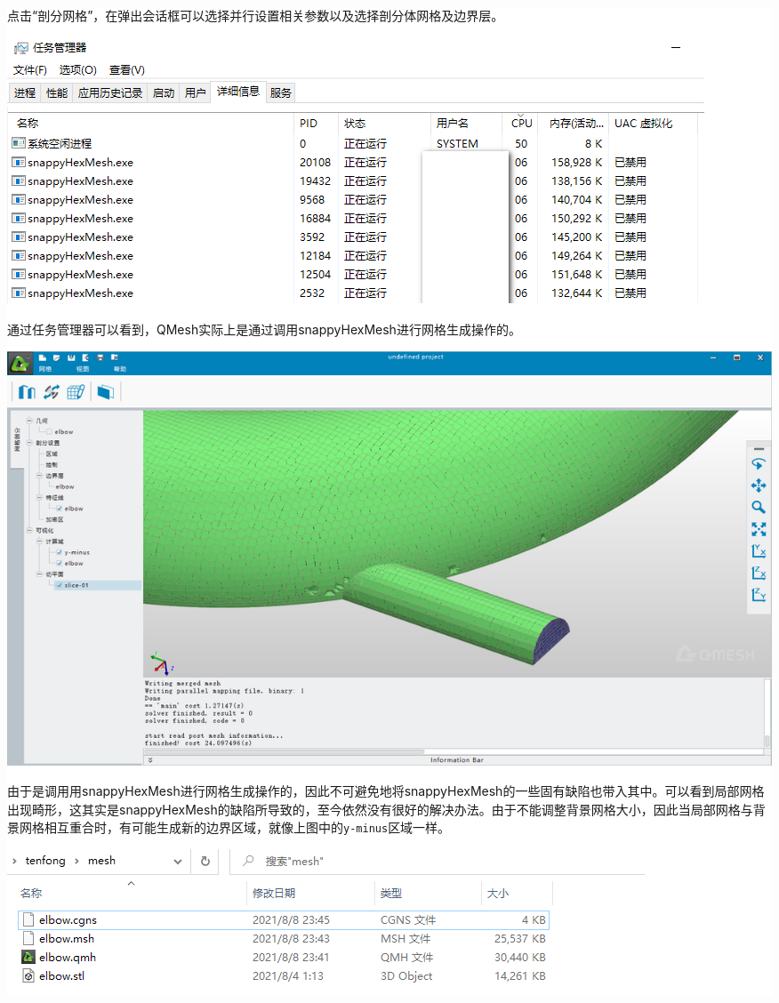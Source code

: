 点击“剖分网格”，在弹出会话框可以选择并行设置相关参数以及选择剖分体网格及边界层。

![20210808-14-QMesh调用snappyHexMesh生成网格.png](./images/20210808-14-QMesh调用snappyHexMesh生成网格.png)

通过任务管理器可以看到，QMesh实际上是通过调用snappyHexMesh进行网格生成操作的。

![20210808-15-QMesh生成网格.png](./images/20210808-15-QMesh生成网格.png)

由于是调用用snappyHexMesh进行网格生成操作的，因此不可避免地将snappyHexMesh的一些固有缺陷也带入其中。可以看到局部网格出现畸形，这其实是snappyHexMesh的缺陷所导致的，至今依然没有很好的解决办法。由于不能调整背景网格大小，因此当局部网格与背景网格相互重合时，有可能生成新的边界区域，就像上图中的`y-minus`区域一样。

![20210808-16-QMesh导出网格.png](./images/20210808-16-QMesh导出网格.png)
